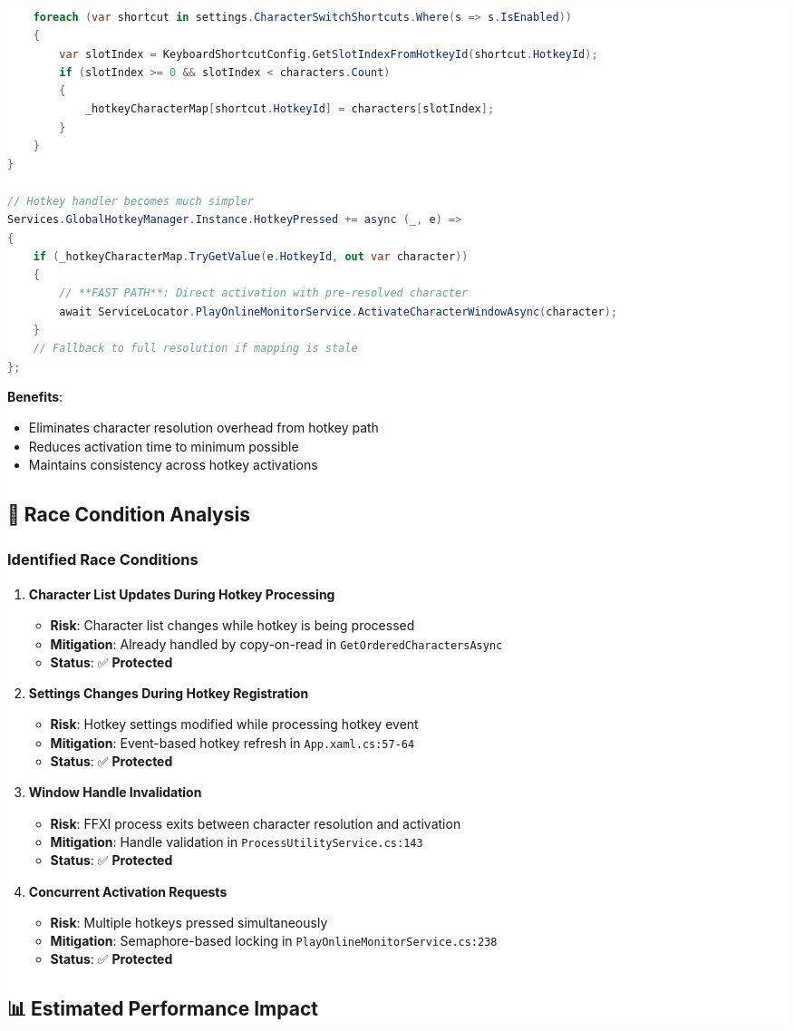```csharp
    foreach (var shortcut in settings.CharacterSwitchShortcuts.Where(s => s.IsEnabled))
    {
        var slotIndex = KeyboardShortcutConfig.GetSlotIndexFromHotkeyId(shortcut.HotkeyId);
        if (slotIndex >= 0 && slotIndex < characters.Count)
        {
            _hotkeyCharacterMap[shortcut.HotkeyId] = characters[slotIndex];
        }
    }
}

// Hotkey handler becomes much simpler
Services.GlobalHotkeyManager.Instance.HotkeyPressed += async (_, e) =>
{
    if (_hotkeyCharacterMap.TryGetValue(e.HotkeyId, out var character))
    {
        // **FAST PATH**: Direct activation with pre-resolved character
        await ServiceLocator.PlayOnlineMonitorService.ActivateCharacterWindowAsync(character);
    }
    // Fallback to full resolution if mapping is stale
};
```

**Benefits**:
- Eliminates character resolution overhead from hotkey path
- Reduces activation time to minimum possible
- Maintains consistency across hotkey activations

## 🔄 Race Condition Analysis

### Identified Race Conditions

1. **Character List Updates During Hotkey Processing**
   - **Risk**: Character list changes while hotkey is being processed
   - **Mitigation**: Already handled by copy-on-read in `GetOrderedCharactersAsync`
   - **Status**: ✅ **Protected**

2. **Settings Changes During Hotkey Registration**
   - **Risk**: Hotkey settings modified while processing hotkey event
   - **Mitigation**: Event-based hotkey refresh in `App.xaml.cs:57-64`
   - **Status**: ✅ **Protected**

3. **Window Handle Invalidation**
   - **Risk**: FFXI process exits between character resolution and activation
   - **Mitigation**: Handle validation in `ProcessUtilityService.cs:143`
   - **Status**: ✅ **Protected**

4. **Concurrent Activation Requests**
   - **Risk**: Multiple hotkeys pressed simultaneously
   - **Mitigation**: Semaphore-based locking in `PlayOnlineMonitorService.cs:238`
   - **Status**: ✅ **Protected**

## 📊 Estimated Performance Impact
